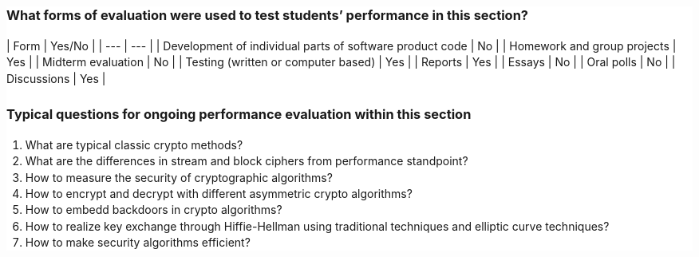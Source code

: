 ### What forms of evaluation were used to test students’ performance in this section?





| Form | Yes/No
 |
| --- | --- |
| Development of individual parts of software product code | No
 |
| Homework and group projects | Yes
 |
| Midterm evaluation | No
 |
| Testing (written or computer based) | Yes
 |
| Reports | Yes
 |
| Essays | No
 |
| Oral polls | No
 |
| Discussions | Yes
 |


  




### Typical questions for ongoing performance evaluation within this section


1. What are typical classic crypto methods?
2. What are the differences in stream and block ciphers from performance standpoint?
3. How to measure the security of cryptographic algorithms?
4. How to encrypt and decrypt with different asymmetric crypto algorithms?
5. How to embedd backdoors in crypto algorithms?
6. How to realize key exchange through Hiffie-Hellman using traditional techniques and elliptic curve techniques?
7. How to make security algorithms efficient?
